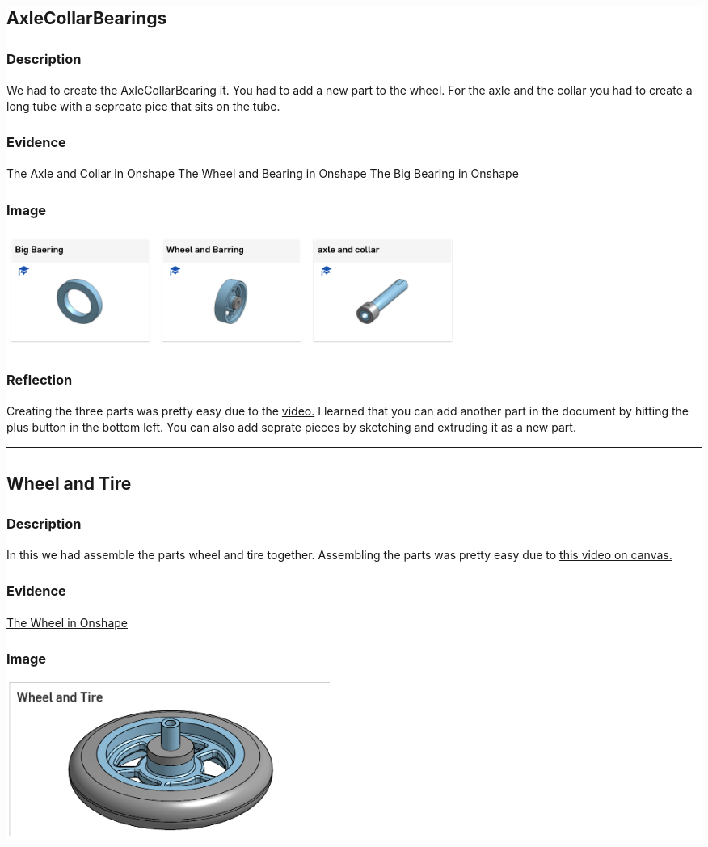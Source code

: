 

## AxleCollarBearings

### Description
We had to create the AxleCollarBearing it. You had to add a new part to the wheel. For the axle and the collar you had to create a long tube with a sepreate pice that sits on the tube.

### Evidence
[The Axle and Collar in Onshape](https://cvilleschools.onshape.com/documents/352c6bbc6fb42aa7fd9b9067/w/ef1412ea7cae0e50a0bac0cb/e/6e4deecf427b1d09fb8bda81)
[The Wheel and Bearing in Onshape](https://cvilleschools.onshape.com/documents/70b949377c4fe5f7c9ab90f4/w/e94cb60eb21533f68a6ac169/e/02c5f664c40ac7742c3653bf)
[The Big Bearing in Onshape](https://cvilleschools.onshape.com/documents/9c04094e6a3b2ac7b9230032/w/da0772511ae85a47888aebf7/e/b93f22617188ec789e861e1c)

### Image
<img src="https://github.com/atamang62/BasicCAD/blob/main/images/Axle%2CCollar%2CBearing.png" width="600">

### Reflection
Creating the three parts was pretty easy due to the [video.](https://youtu.be/2r7YqGuF1vY) I learned that you can add another part in the document by hitting the plus button in the bottom left. You can also add seprate pieces by sketching and extruding it as a new part.

---


## Wheel and Tire

### Description
In this we had assemble the parts wheel and tire together. Assembling the parts was pretty easy due to [this video on canvas.](https://youtu.be/R4PDBd8H5h8)

### Evidence
[The Wheel in Onshape](https://cvilleschools.onshape.com/documents/1cf4e6a78ee6f9e38cf6e15c/w/ee90db6c561d4cb49b1604c6/e/8fc3406a77afacb1dac9229e)

### Image
<img src="https://github.com/atamang62/BasicCAD/blob/main/images/Wheel%20and%20tire.png" width="400">
